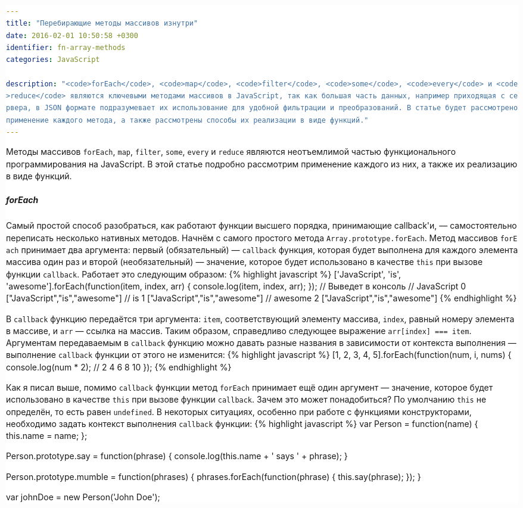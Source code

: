 ```yaml
---
title: "Перебирающие методы массивов изнутри"
date: 2016-02-01 10:50:58 +0300
identifier: fn-array-methods
categories: JavaScript

description: "<code>forEach</code>, <code>map</code>, <code>filter</code>, <code>some</code>, <code>every</code> и <code>reduce</code> являются ключевыми методами массивов в JavaScript, так как большая часть данных, например приходящая с сервера, в JSON формате подразумевает их использование для удобной фильтрации и преобразований. В статье будет рассмотрено применение каждого метода, а также рассмотрены способы их реализации в виде функций."
---
```


Методы массивов `forEach`, `map`, `filter`, `some`, `every` и `reduce` являются неотъемлимой частью функционального программирования на JavaScript. В этой статье подробно рассмотрим применение каждого из них, а также их реализацию в виде функций.

##### forEach
Самый простой способ разобраться, как работают функции высшего порядка, принимающие callback'и, — самостоятельно переписать несколько нативных методов. Начнём с самого простого метода `Array.prototype.forEach`. Метод массивов `forEach` принимает два аргумента: первый (обязательный) — `callback` функция, которая будет выполнена для каждого элемента массива один раз и второй (необязательный) — значение, которое будет использовано в качестве `this` при вызове функции `callback`. Работает это следующим образом:
{% highlight javascript %}
['JavaScript', 'is', 'awesome'].forEach(function(item, index, arr) {
  console.log(item, index, arr);
});
// Выведет в консоль
// JavaScript 0 ["JavaScript","is","awesome"]
// is 1 ["JavaScript","is","awesome"]
// awesome 2 ["JavaScript","is","awesome"]
{% endhighlight %}

В `callback` функцию передаётся три аргумента: `item`, соответствующий элементу массива, `index`, равный номеру элемента в массиве, и `arr` — ссылка на массив. Таким образом, справедливо следующее выражение `arr[index] === item`. Аргументам передаваемым в `callback` функцию можно давать разные названия в зависимости от контекста выполнения — выполнение `callback` функции от этого не изменится:
{% highlight javascript %}
[1, 2, 3, 4, 5].forEach(function(num, i, nums) {
  console.log(num * 2); // 2 4 6 8 10
});
{% endhighlight %}

Как я писал выше, помимо `callback` функции метод `forEach` принимает ещё один аргумент — значение, которое будет использовано в качестве `this` при вызове функции `callback`. Зачем это может понадобиться? По умолчанию `this` не определён, то есть равен `undefined`. В некоторых ситуациях, особенно при работе с функциями конструкторами, необходимо задать контекст выполнения `callback` функции:
{% highlight javascript %}
var Person = function(name) {
  this.name = name;
};

Person.prototype.say = function(phrase) {
  console.log(this.name + ' says ' + phrase);
}

Person.prototype.mumble = function(phrases) {
  phrases.forEach(function(phrase) {
    this.say(phrase);
  });
}

var johnDoe = new Person('John Doe');